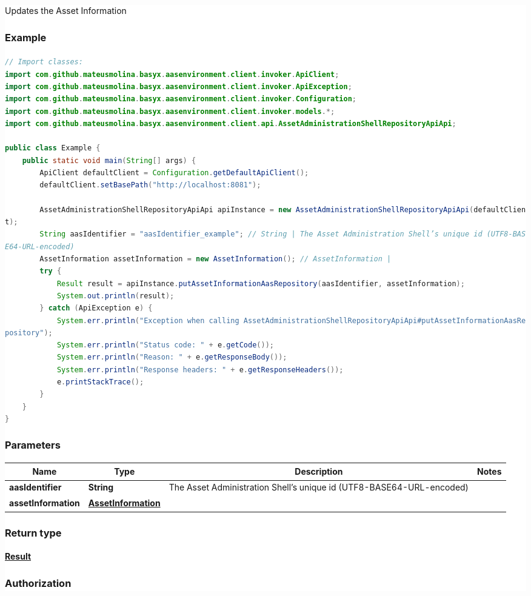 Updates the Asset Information

### Example

```java
// Import classes:
import com.github.mateusmolina.basyx.aasenvironment.client.invoker.ApiClient;
import com.github.mateusmolina.basyx.aasenvironment.client.invoker.ApiException;
import com.github.mateusmolina.basyx.aasenvironment.client.invoker.Configuration;
import com.github.mateusmolina.basyx.aasenvironment.client.invoker.models.*;
import com.github.mateusmolina.basyx.aasenvironment.client.api.AssetAdministrationShellRepositoryApiApi;

public class Example {
    public static void main(String[] args) {
        ApiClient defaultClient = Configuration.getDefaultApiClient();
        defaultClient.setBasePath("http://localhost:8081");

        AssetAdministrationShellRepositoryApiApi apiInstance = new AssetAdministrationShellRepositoryApiApi(defaultClient);
        String aasIdentifier = "aasIdentifier_example"; // String | The Asset Administration Shell’s unique id (UTF8-BASE64-URL-encoded)
        AssetInformation assetInformation = new AssetInformation(); // AssetInformation | 
        try {
            Result result = apiInstance.putAssetInformationAasRepository(aasIdentifier, assetInformation);
            System.out.println(result);
        } catch (ApiException e) {
            System.err.println("Exception when calling AssetAdministrationShellRepositoryApiApi#putAssetInformationAasRepository");
            System.err.println("Status code: " + e.getCode());
            System.err.println("Reason: " + e.getResponseBody());
            System.err.println("Response headers: " + e.getResponseHeaders());
            e.printStackTrace();
        }
    }
}
```

### Parameters


| Name | Type | Description  | Notes |
|------------- | ------------- | ------------- | -------------|
| **aasIdentifier** | **String**| The Asset Administration Shell’s unique id (UTF8-BASE64-URL-encoded) | |
| **assetInformation** | [**AssetInformation**](AssetInformation.md)|  | |

### Return type

[**Result**](Result.md)

### Authorization
